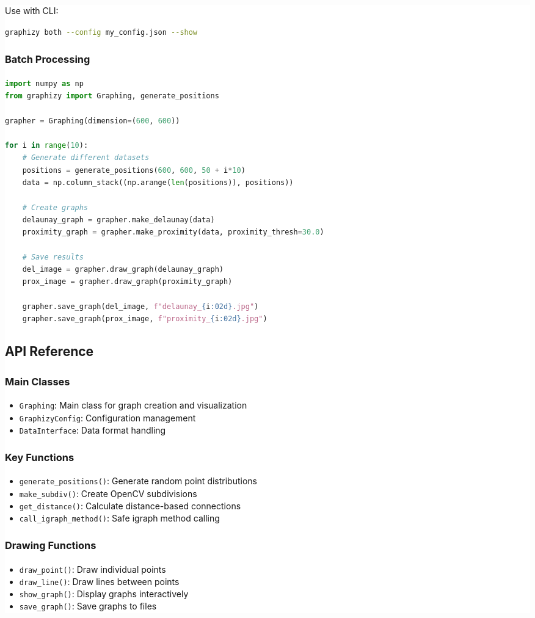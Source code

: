 Use with CLI:
```bash
graphizy both --config my_config.json --show
```

### Batch Processing

```python
import numpy as np
from graphizy import Graphing, generate_positions

grapher = Graphing(dimension=(600, 600))

for i in range(10):
    # Generate different datasets
    positions = generate_positions(600, 600, 50 + i*10)
    data = np.column_stack((np.arange(len(positions)), positions))
    
    # Create graphs
    delaunay_graph = grapher.make_delaunay(data)
    proximity_graph = grapher.make_proximity(data, proximity_thresh=30.0)
    
    # Save results
    del_image = grapher.draw_graph(delaunay_graph)
    prox_image = grapher.draw_graph(proximity_graph)
    
    grapher.save_graph(del_image, f"delaunay_{i:02d}.jpg")
    grapher.save_graph(prox_image, f"proximity_{i:02d}.jpg")
```

## API Reference

### Main Classes

- `Graphing`: Main class for graph creation and visualization
- `GraphizyConfig`: Configuration management
- `DataInterface`: Data format handling

### Key Functions

- `generate_positions()`: Generate random point distributions
- `make_subdiv()`: Create OpenCV subdivisions
- `get_distance()`: Calculate distance-based connections
- `call_igraph_method()`: Safe igraph method calling

### Drawing Functions

- `draw_point()`: Draw individual points
- `draw_line()`: Draw lines between points
- `show_graph()`: Display graphs interactively
- `save_graph()`: Save graphs to files
